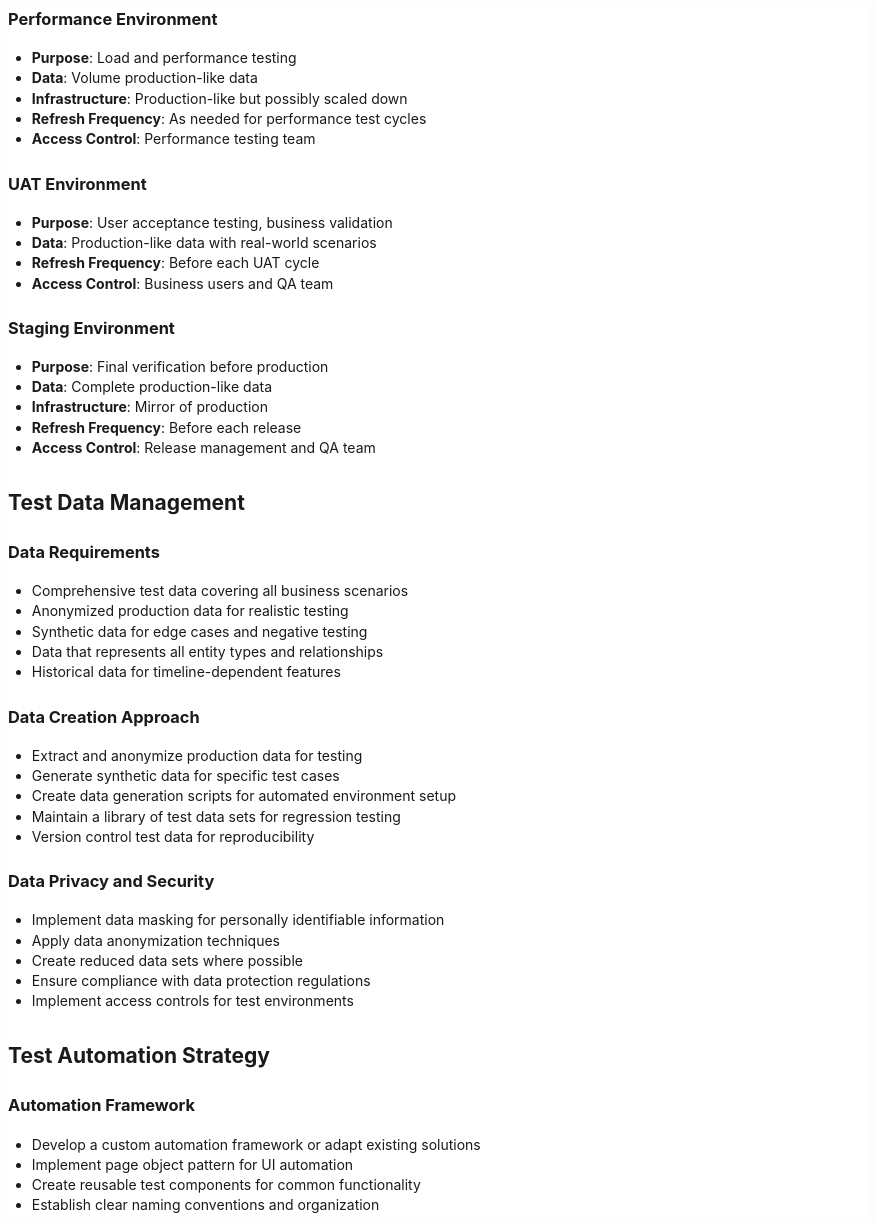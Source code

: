 ### Performance Environment
- **Purpose**: Load and performance testing
- **Data**: Volume production-like data
- **Infrastructure**: Production-like but possibly scaled down
- **Refresh Frequency**: As needed for performance test cycles
- **Access Control**: Performance testing team

### UAT Environment
- **Purpose**: User acceptance testing, business validation
- **Data**: Production-like data with real-world scenarios
- **Refresh Frequency**: Before each UAT cycle
- **Access Control**: Business users and QA team

### Staging Environment
- **Purpose**: Final verification before production
- **Data**: Complete production-like data
- **Infrastructure**: Mirror of production
- **Refresh Frequency**: Before each release
- **Access Control**: Release management and QA team

## Test Data Management

### Data Requirements
- Comprehensive test data covering all business scenarios
- Anonymized production data for realistic testing
- Synthetic data for edge cases and negative testing
- Data that represents all entity types and relationships
- Historical data for timeline-dependent features

### Data Creation Approach
- Extract and anonymize production data for testing
- Generate synthetic data for specific test cases
- Create data generation scripts for automated environment setup
- Maintain a library of test data sets for regression testing
- Version control test data for reproducibility

### Data Privacy and Security
- Implement data masking for personally identifiable information
- Apply data anonymization techniques
- Create reduced data sets where possible
- Ensure compliance with data protection regulations
- Implement access controls for test environments

## Test Automation Strategy

### Automation Framework
- Develop a custom automation framework or adapt existing solutions
- Implement page object pattern for UI automation
- Create reusable test components for common functionality
- Establish clear naming conventions and organization
